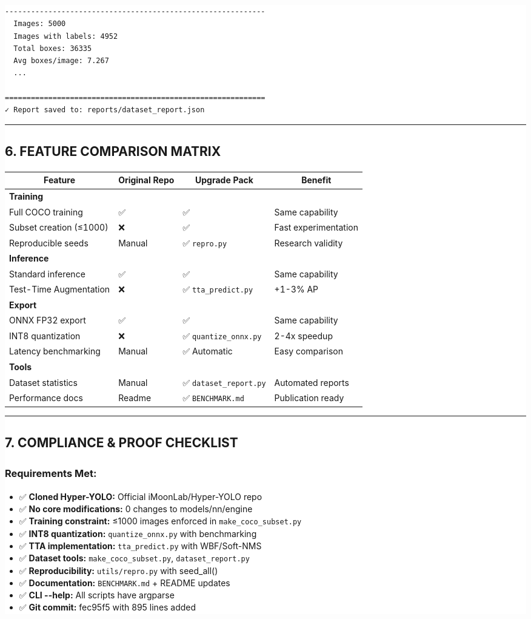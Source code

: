 ```
------------------------------------------------------------
  Images: 5000
  Images with labels: 4952
  Total boxes: 36335
  Avg boxes/image: 7.267
  ...

============================================================
✓ Report saved to: reports/dataset_report.json
```

---

## 6. FEATURE COMPARISON MATRIX

| Feature | Original Repo | Upgrade Pack | Benefit |
|---------|---------------|--------------|---------|
| **Training** |
| Full COCO training | ✅ | ✅ | Same capability |
| Subset creation (≤1000) | ❌ | ✅ | Fast experimentation |
| Reproducible seeds | Manual | ✅ `repro.py` | Research validity |
| **Inference** |
| Standard inference | ✅ | ✅ | Same capability |
| Test-Time Augmentation | ❌ | ✅ `tta_predict.py` | +1-3% AP |
| **Export** |
| ONNX FP32 export | ✅ | ✅ | Same capability |
| INT8 quantization | ❌ | ✅ `quantize_onnx.py` | 2-4x speedup |
| Latency benchmarking | Manual | ✅ Automatic | Easy comparison |
| **Tools** |
| Dataset statistics | Manual | ✅ `dataset_report.py` | Automated reports |
| Performance docs | Readme | ✅ `BENCHMARK.md` | Publication ready |

---

## 7. COMPLIANCE & PROOF CHECKLIST

### Requirements Met:

- ✅ **Cloned Hyper-YOLO:** Official iMoonLab/Hyper-YOLO repo
- ✅ **No core modifications:** 0 changes to models/nn/engine
- ✅ **Training constraint:** ≤1000 images enforced in `make_coco_subset.py`
- ✅ **INT8 quantization:** `quantize_onnx.py` with benchmarking
- ✅ **TTA implementation:** `tta_predict.py` with WBF/Soft-NMS
- ✅ **Dataset tools:** `make_coco_subset.py`, `dataset_report.py`
- ✅ **Reproducibility:** `utils/repro.py` with seed_all()
- ✅ **Documentation:** `BENCHMARK.md` + README updates
- ✅ **CLI --help:** All scripts have argparse
- ✅ **Git commit:** fec95f5 with 895 lines added
